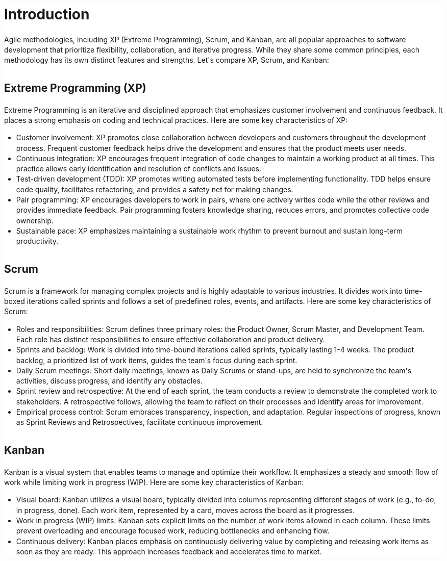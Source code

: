 # Introduction
Agile methodologies, including XP (Extreme Programming), Scrum, and Kanban, are all popular approaches to software development that prioritize flexibility, collaboration, and iterative progress. While they share some common principles, each methodology has its own distinct features and strengths. Let's compare XP, Scrum, and Kanban:

## Extreme Programming (XP)
Extreme Programming is an iterative and disciplined approach that emphasizes customer involvement and continuous feedback. 
It places a strong emphasis on coding and technical practices. Here are some key characteristics of XP:
* Customer involvement: XP promotes close collaboration between developers and customers throughout the development process. Frequent customer feedback helps drive the development and ensures that the product meets user needs.
* Continuous integration: XP encourages frequent integration of code changes to maintain a working product at all times. This practice allows early identification and resolution of conflicts and issues.
* Test-driven development (TDD): XP promotes writing automated tests before implementing functionality. TDD helps ensure code quality, facilitates refactoring, and provides a safety net for making changes.
* Pair programming: XP encourages developers to work in pairs, where one actively writes code while the other reviews and provides immediate feedback. Pair programming fosters knowledge sharing, reduces errors, and promotes collective code ownership.
* Sustainable pace: XP emphasizes maintaining a sustainable work rhythm to prevent burnout and sustain long-term productivity.

## Scrum
Scrum is a framework for managing complex projects and is highly adaptable to various industries. 
It divides work into time-boxed iterations called sprints and follows a set of predefined roles, events, and artifacts. 
Here are some key characteristics of Scrum:
* Roles and responsibilities: Scrum defines three primary roles: the Product Owner, Scrum Master, and Development Team. Each role has distinct responsibilities to ensure effective collaboration and product delivery.
* Sprints and backlog: Work is divided into time-bound iterations called sprints, typically lasting 1-4 weeks. The product backlog, a prioritized list of work items, guides the team's focus during each sprint.
* Daily Scrum meetings: Short daily meetings, known as Daily Scrums or stand-ups, are held to synchronize the team's activities, discuss progress, and identify any obstacles.
* Sprint review and retrospective: At the end of each sprint, the team conducts a review to demonstrate the completed work to stakeholders. A retrospective follows, allowing the team to reflect on their processes and identify areas for improvement.
* Empirical process control: Scrum embraces transparency, inspection, and adaptation. Regular inspections of progress, known as Sprint Reviews and Retrospectives, facilitate continuous improvement.

## Kanban
Kanban is a visual system that enables teams to manage and optimize their workflow. 
It emphasizes a steady and smooth flow of work while limiting work in progress (WIP). 
Here are some key characteristics of Kanban:
* Visual board: Kanban utilizes a visual board, typically divided into columns representing different stages of work (e.g., to-do, in progress, done). Each work item, represented by a card, moves across the board as it progresses.
* Work in progress (WIP) limits: Kanban sets explicit limits on the number of work items allowed in each column. These limits prevent overloading and encourage focused work, reducing bottlenecks and enhancing flow.
* Continuous delivery: Kanban places emphasis on continuously delivering value by completing and releasing work items as soon as they are ready. This approach increases feedback and accelerates time to market.